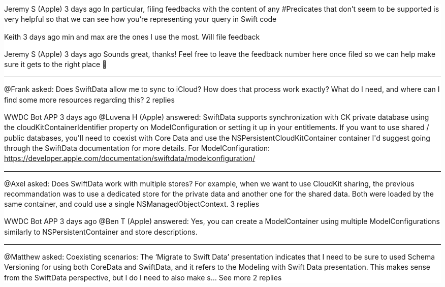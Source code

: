 
Jeremy S (Apple)
  3 days ago
In particular, filing feedbacks with the content of any #Predicates that don’t seem to be supported is very helpful so that we can see how you’re representing your query in Swift code


Keith
  3 days ago
min and max are the ones I use the most. Will file feedback


Jeremy S (Apple)
  3 days ago
Sounds great, thanks! Feel free to leave the feedback number here once filed so we can help make sure it gets to the right place :slightly_smiling_face:

----

@Frank
 asked:
Does SwiftData allow me to sync to iCloud? How does that process work exactly? What do I need, and where can I find some more resources regarding this?
2 replies

WWDC Bot
APP  3 days ago
@Luvena H (Apple)
 answered:
SwiftData supports synchronization with CK private database using the cloudKitContainerIdentifier property on ModelConfiguration or setting it up in your entitlements. If you want to use shared / public databases, you'll need to coexist with Core Data and use the NSPersistentCloudKitContainer container
I'd suggest going through the SwiftData documentation for more details. For ModelConfiguration: https://developer.apple.com/documentation/swiftdata/modelconfiguration/

----

@Axel
 asked:
Does SwiftData work with multiple stores? For example, when we want to use CloudKit sharing, the previous recommandation was to use a dedicated store for the private data and another one for the shared data. Both were loaded by the same container, and could use a single NSManagedObjectContext.
3 replies

WWDC Bot
APP  3 days ago
@Ben T (Apple)
 answered:
Yes, you can create a ModelContainer using multiple ModelConfigurations similarly to NSPersistentContainer and store descriptions.

----

@Matthew
 asked:
Coexisting scenarios:  The ‘Migrate to Swift Data’ presentation indicates that I need to be sure to used Schema Versioning for using both CoreData and SwiftData, and it refers to the Modeling with Swift Data presentation.  This makes sense from the SwiftData perspective, but I do I need to also make s…
See more
2 replies
